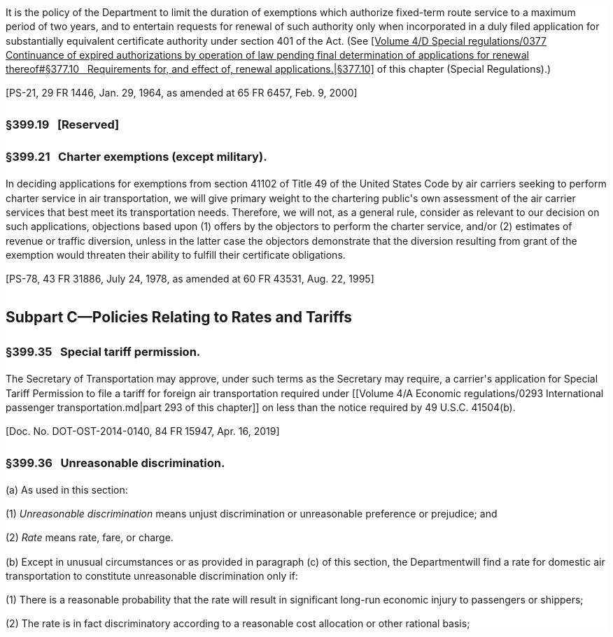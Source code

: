 It is the policy of the Department to limit the duration of exemptions which authorize fixed-term route service to a maximum period of two years, and to entertain requests for renewal of such authority only when incorporated in a duly filed application for substantially equivalent certificate authority under section 401 of the Act. (See [[Volume 4/D Special regulations/0377 Continuance of expired authorizations by operation of law pending final determination of applications for renewal thereof#§377.10   Requirements for, and effect of, renewal applications.|§377.10]](c) of this chapter (Special Regulations).)

\[PS-21, 29 FR 1446, Jan. 29, 1964, as amended at 65 FR 6457, Feb. 9, 2000\]

### §399.19   \[Reserved\]

### §399.21   Charter exemptions (except military).

In deciding applications for exemptions from section 41102 of Title 49 of the United States Code by air carriers seeking to perform charter service in air transportation, we will give primary weight to the chartering public's own assessment of the air carrier services that best meet its transportation needs. Therefore, we will not, as a general rule, consider as relevant to our decision on such applications, objections based upon (1) offers by the objectors to perform the charter service, and/or (2) estimates of revenue or traffic diversion, unless in the latter case the objectors demonstrate that the diversion resulting from grant of the exemption would threaten their ability to fulfill their certificate obligations.

\[PS-78, 43 FR 31886, July 24, 1978, as amended at 60 FR 43531, Aug. 22, 1995\]

## Subpart C—Policies Relating to Rates and Tariffs

### §399.35   Special tariff permission.

The Secretary of Transportation may approve, under such terms as the Secretary may require, a carrier's application for Special Tariff Permission to file a tariff for foreign air transportation required under [[Volume 4/A Economic regulations/0293 International passenger transportation.md|part 293 of this chapter]] on less than the notice required by 49 U.S.C. 41504(b).

\[Doc. No. DOT-OST-2014-0140, 84 FR 15947, Apr. 16, 2019\]

### §399.36   Unreasonable discrimination.

\(a\) As used in this section:

\(1\) *Unreasonable discrimination* means unjust discrimination or unreasonable preference or prejudice; and

\(2\) *Rate* means rate, fare, or charge.

\(b\) Except in unusual circumstances or as provided in paragraph (c) of this section, the Departmentwill find a rate for domestic air transportation to constitute unreasonable discrimination only if:

\(1\) There is a reasonable probability that the rate will result in significant long-run economic injury to passengers or shippers;

\(2\) The rate is in fact discriminatory according to a reasonable cost allocation or other rational basis;
